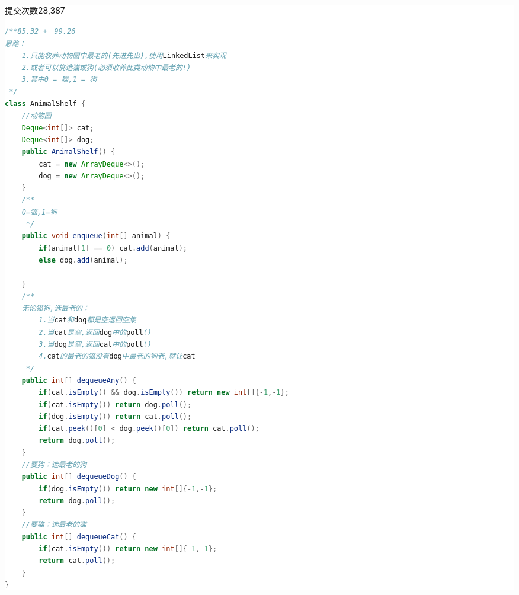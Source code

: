 提交次数28,387

```java
/**85.32 +　99.26
思路：
    1.只能收养动物园中最老的(先进先出),使用LinkedList来实现
    2.或者可以挑选猫或狗(必须收养此类动物中最老的!)
    3.其中0 = 猫,1 = 狗
 */
class AnimalShelf {
    //动物园
    Deque<int[]> cat;
    Deque<int[]> dog;
    public AnimalShelf() {
        cat = new ArrayDeque<>();
        dog = new ArrayDeque<>();
    }
    /**
    0=猫,1=狗
     */
    public void enqueue(int[] animal) {
        if(animal[1] == 0) cat.add(animal);
        else dog.add(animal);
        
    }
    /**
    无论猫狗,选最老的：
        1.当cat和dog都是空返回空集
        2.当cat是空,返回dog中的poll()
        3.当dog是空,返回cat中的poll()
        4.cat的最老的猫没有dog中最老的狗老,就让cat
     */
    public int[] dequeueAny() {
        if(cat.isEmpty() && dog.isEmpty()) return new int[]{-1,-1};
        if(cat.isEmpty()) return dog.poll();
        if(dog.isEmpty()) return cat.poll();
        if(cat.peek()[0] < dog.peek()[0]) return cat.poll();
        return dog.poll();
    }
    //要狗：选最老的狗
    public int[] dequeueDog() {
        if(dog.isEmpty()) return new int[]{-1,-1}; 
        return dog.poll();
    }
    //要猫：选最老的猫
    public int[] dequeueCat() {
        if(cat.isEmpty()) return new int[]{-1,-1};
        return cat.poll();
    }
}
```
